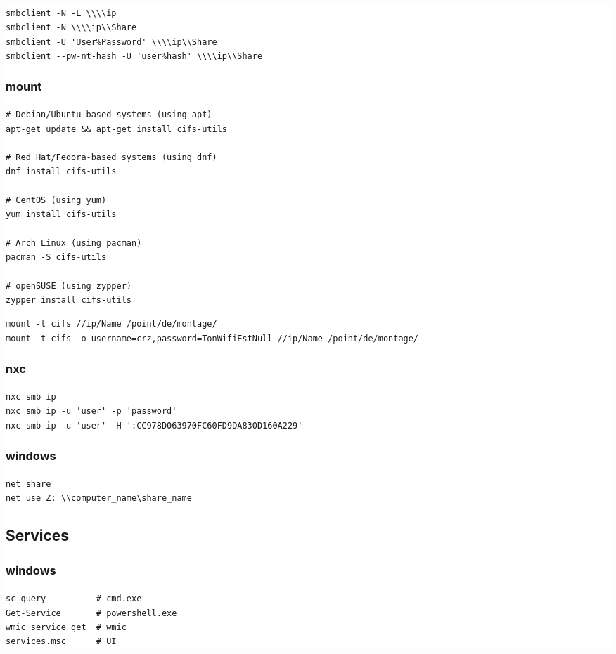 ```
smbclient -N -L \\\\ip
smbclient -N \\\\ip\\Share
smbclient -U 'User%Password' \\\\ip\\Share
smbclient --pw-nt-hash -U 'user%hash' \\\\ip\\Share
```

### mount

```
# Debian/Ubuntu-based systems (using apt)
apt-get update && apt-get install cifs-utils

# Red Hat/Fedora-based systems (using dnf)
dnf install cifs-utils

# CentOS (using yum)
yum install cifs-utils

# Arch Linux (using pacman)
pacman -S cifs-utils

# openSUSE (using zypper)
zypper install cifs-utils
```

```
mount -t cifs //ip/Name /point/de/montage/
mount -t cifs -o username=crz,password=TonWifiEstNull //ip/Name /point/de/montage/
```

### nxc

```
nxc smb ip
nxc smb ip -u 'user' -p 'password'
nxc smb ip -u 'user' -H ':CC978D063970FC60FD9DA830D160A229'
```

### windows

```
net share
net use Z: \\computer_name\share_name
```

## Services

### windows

```
sc query          # cmd.exe
Get-Service       # powershell.exe
wmic service get  # wmic
services.msc      # UI
```
